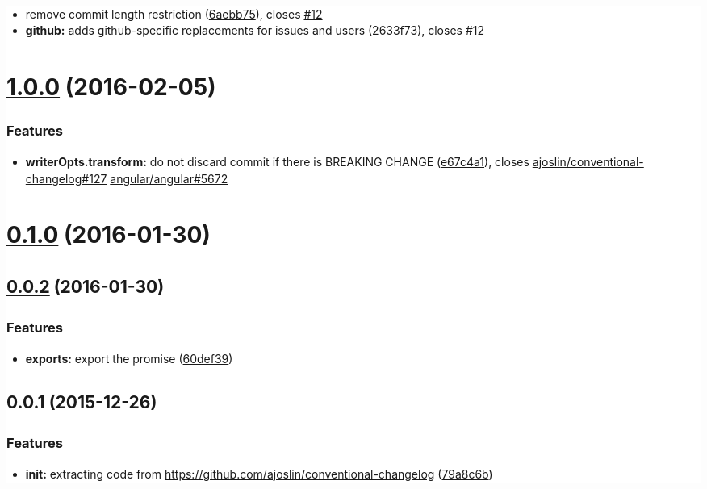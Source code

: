 * remove commit length restriction ([6aebb75](https://github.com/conventional-changelog/conventional-changelog-angular/commit/6aebb75)), closes [#12](https://github.com/conventional-changelog/conventional-changelog-angular/issues/12)
* **github:** adds github-specific replacements for issues and users ([2633f73](https://github.com/conventional-changelog/conventional-changelog-angular/commit/2633f73)), closes [#12](https://github.com/conventional-changelog/conventional-changelog-angular/issues/12)



<a name="1.0.0"></a>
# [1.0.0](https://github.com/stevemao/conventional-changelog-angular/compare/v0.1.0...v1.0.0) (2016-02-05)


### Features

* **writerOpts.transform:** do not discard commit if there is BREAKING CHANGE ([e67c4a1](https://github.com/stevemao/conventional-changelog-angular/commit/e67c4a1)), closes [ajoslin/conventional-changelog#127](https://github.com/ajoslin/conventional-changelog/issues/127) [angular/angular#5672](https://github.com/angular/angular/issues/5672)



<a name="0.1.0"></a>
# [0.1.0](https://github.com/stevemao/conventional-changelog-angular/compare/v0.0.2...v0.1.0) (2016-01-30)




<a name="0.0.2"></a>
## [0.0.2](https://github.com/stevemao/conventional-changelog-angular/compare/v0.0.1...v0.0.2) (2016-01-30)


### Features

* **exports:** export the promise ([60def39](https://github.com/stevemao/conventional-changelog-angular/commit/60def39))



<a name="0.0.1"></a>
## 0.0.1 (2015-12-26)


### Features

* **init:** extracting code from https://github.com/ajoslin/conventional-changelog ([79a8c6b](https://github.com/stevemao/conventional-changelog-angular/commit/79a8c6b))
